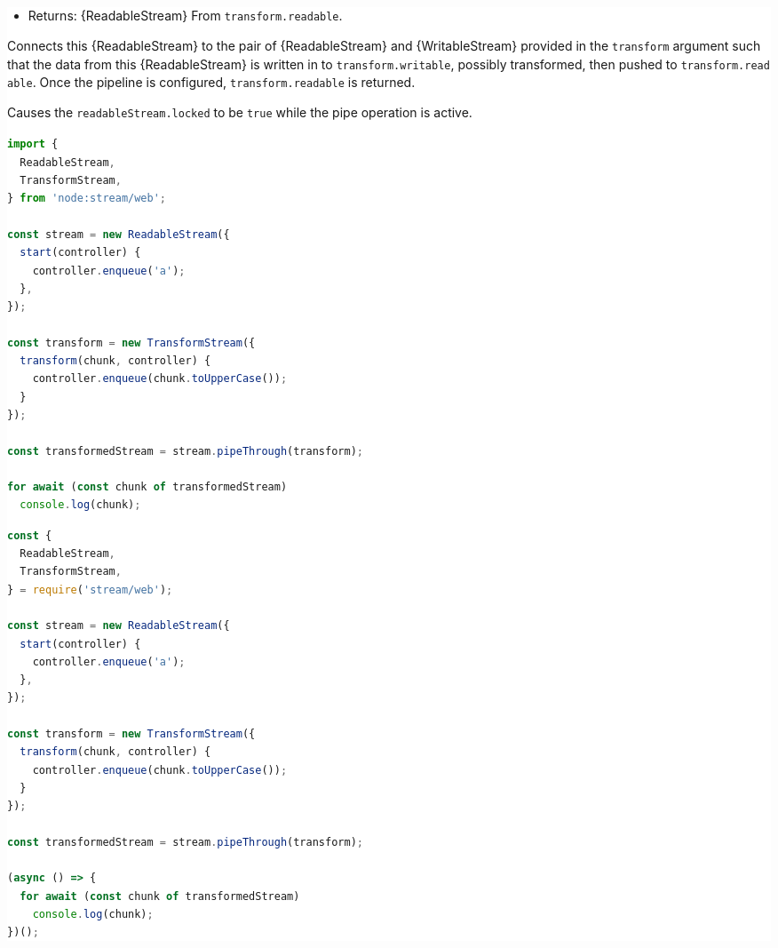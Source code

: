 * Returns: {ReadableStream} From `transform.readable`.

Connects this {ReadableStream} to the pair of {ReadableStream} and
{WritableStream} provided in the `transform` argument such that the
data from this {ReadableStream} is written in to `transform.writable`,
possibly transformed, then pushed to `transform.readable`. Once the
pipeline is configured, `transform.readable` is returned.

Causes the `readableStream.locked` to be `true` while the pipe operation
is active.

```mjs
import {
  ReadableStream,
  TransformStream,
} from 'node:stream/web';

const stream = new ReadableStream({
  start(controller) {
    controller.enqueue('a');
  },
});

const transform = new TransformStream({
  transform(chunk, controller) {
    controller.enqueue(chunk.toUpperCase());
  }
});

const transformedStream = stream.pipeThrough(transform);

for await (const chunk of transformedStream)
  console.log(chunk);
```

```cjs
const {
  ReadableStream,
  TransformStream,
} = require('stream/web');

const stream = new ReadableStream({
  start(controller) {
    controller.enqueue('a');
  },
});

const transform = new TransformStream({
  transform(chunk, controller) {
    controller.enqueue(chunk.toUpperCase());
  }
});

const transformedStream = stream.pipeThrough(transform);

(async () => {
  for await (const chunk of transformedStream)
    console.log(chunk);
})();
```

